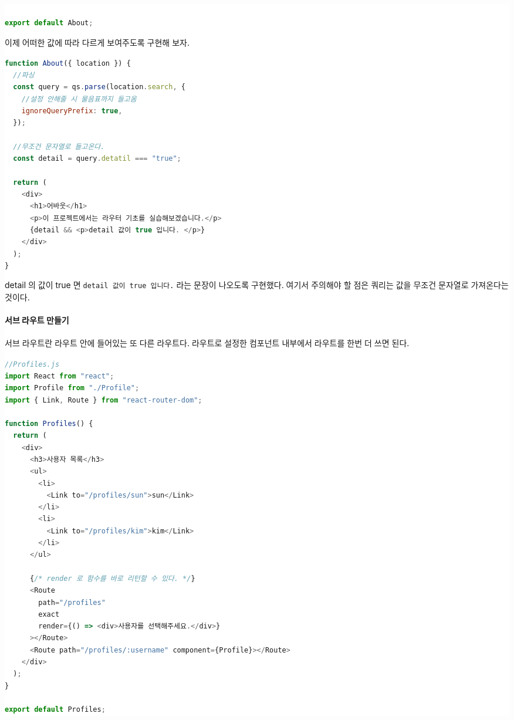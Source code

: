 ```javascript

export default About;
```

이제 어떠한 값에 따라 다르게 보여주도록 구현해 보자.

```javascript
function About({ location }) {
  //파싱
  const query = qs.parse(location.search, {
    //설정 안해줄 시 물음표까지 들고옴
    ignoreQueryPrefix: true,
  });

  //무조건 문자열로 들고온다.
  const detail = query.detatil === "true";

  return (
    <div>
      <h1>어바웃</h1>
      <p>이 프로젝트에서는 라우터 기초를 실습해보겠습니다.</p>
      {detail && <p>detail 값이 true 입니다. </p>}
    </div>
  );
}
```

detail 의 값이 true 면 `detail 값이 true 입니다.` 라는 문장이 나오도록 구현했다. 여기서 주의해야 할 점은 쿼리는 값을 무조건 문자열로 가져온다는 것이다.


#### 서브 라우트 만들기

서브 라우트란 라우트 안에 들어있는 또 다른 라우트다. 라우트로 설정한 컴포넌트 내부에서 라우트를 한번 더 쓰면 된다.

```javascript
//Profiles.js
import React from "react";
import Profile from "./Profile";
import { Link, Route } from "react-router-dom";

function Profiles() {
  return (
    <div>
      <h3>사용자 목록</h3>
      <ul>
        <li>
          <Link to="/profiles/sun">sun</Link>
        </li>
        <li>
          <Link to="/profiles/kim">kim</Link>
        </li>
      </ul>

      {/* render 로 함수를 바로 리턴할 수 있다. */}
      <Route
        path="/profiles"
        exact
        render={() => <div>사용자를 선택해주세요.</div>}
      ></Route>
      <Route path="/profiles/:username" component={Profile}></Route>
    </div>
  );
}

export default Profiles;

```